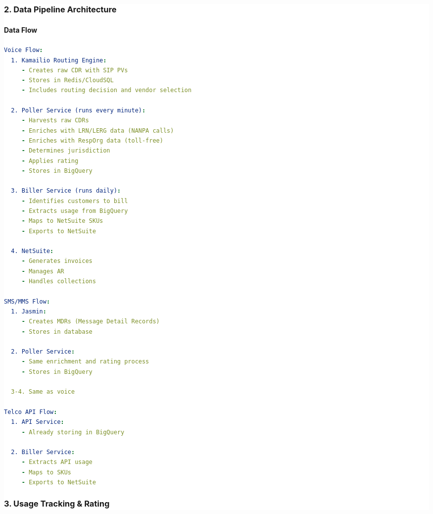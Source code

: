 ### 2. Data Pipeline Architecture

#### Data Flow
```yaml
Voice Flow:
  1. Kamailio Routing Engine:
     - Creates raw CDR with SIP PVs
     - Stores in Redis/CloudSQL
     - Includes routing decision and vendor selection
  
  2. Poller Service (runs every minute):
     - Harvests raw CDRs
     - Enriches with LRN/LERG data (NANPA calls)
     - Enriches with RespOrg data (toll-free)
     - Determines jurisdiction
     - Applies rating
     - Stores in BigQuery
  
  3. Biller Service (runs daily):
     - Identifies customers to bill
     - Extracts usage from BigQuery
     - Maps to NetSuite SKUs
     - Exports to NetSuite
  
  4. NetSuite:
     - Generates invoices
     - Manages AR
     - Handles collections

SMS/MMS Flow:
  1. Jasmin:
     - Creates MDRs (Message Detail Records)
     - Stores in database
  
  2. Poller Service:
     - Same enrichment and rating process
     - Stores in BigQuery
  
  3-4. Same as voice

Telco API Flow:
  1. API Service:
     - Already storing in BigQuery
  
  2. Biller Service:
     - Extracts API usage
     - Maps to SKUs
     - Exports to NetSuite
```

### 3. Usage Tracking & Rating
